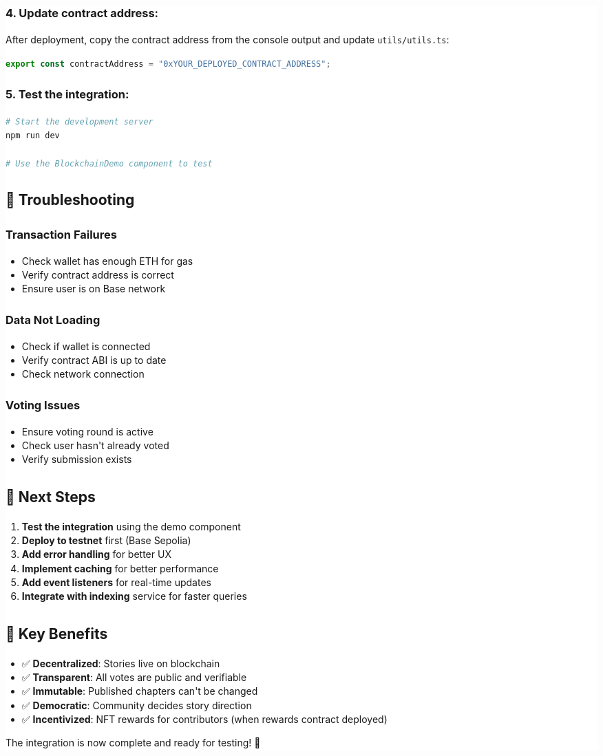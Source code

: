### 4. Update contract address:
After deployment, copy the contract address from the console output and update `utils/utils.ts`:
```typescript
export const contractAddress = "0xYOUR_DEPLOYED_CONTRACT_ADDRESS";
```

### 5. Test the integration:
```bash
# Start the development server
npm run dev

# Use the BlockchainDemo component to test
```

## 🐛 Troubleshooting

### Transaction Failures
- Check wallet has enough ETH for gas
- Verify contract address is correct
- Ensure user is on Base network

### Data Not Loading
- Check if wallet is connected
- Verify contract ABI is up to date
- Check network connection

### Voting Issues
- Ensure voting round is active
- Check user hasn't already voted
- Verify submission exists

## 🚀 Next Steps

1. **Test the integration** using the demo component
2. **Deploy to testnet** first (Base Sepolia)
3. **Add error handling** for better UX
4. **Implement caching** for better performance
5. **Add event listeners** for real-time updates
6. **Integrate with indexing** service for faster queries

## 📖 Key Benefits

- ✅ **Decentralized**: Stories live on blockchain
- ✅ **Transparent**: All votes are public and verifiable
- ✅ **Immutable**: Published chapters can't be changed
- ✅ **Democratic**: Community decides story direction
- ✅ **Incentivized**: NFT rewards for contributors (when rewards contract deployed)

The integration is now complete and ready for testing! 🎉
